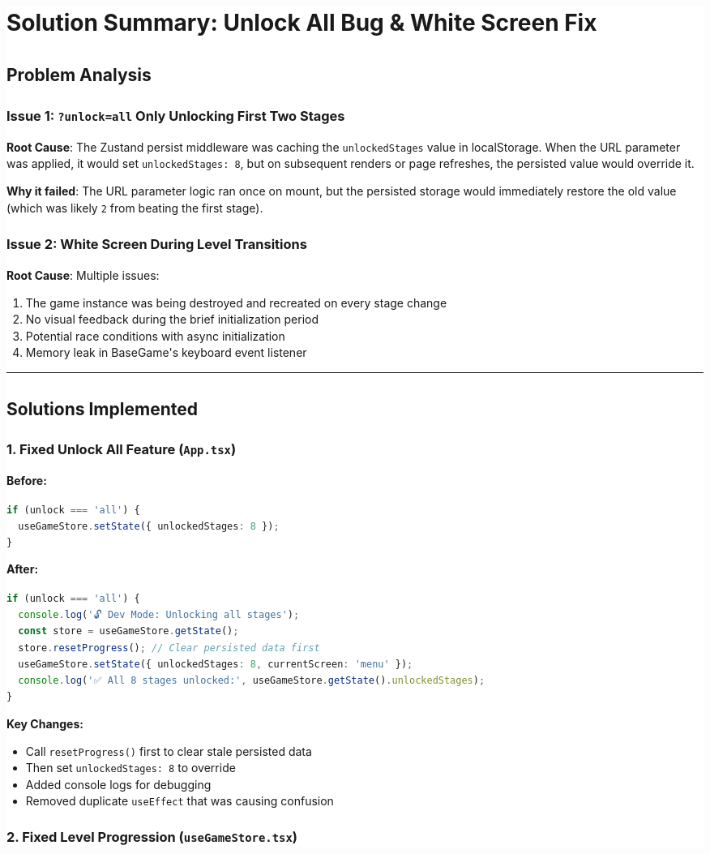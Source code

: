# Solution Summary: Unlock All Bug & White Screen Fix

## Problem Analysis

### Issue 1: `?unlock=all` Only Unlocking First Two Stages
**Root Cause**: The Zustand persist middleware was caching the `unlockedStages` value in localStorage. When the URL parameter was applied, it would set `unlockedStages: 8`, but on subsequent renders or page refreshes, the persisted value would override it.

**Why it failed**: The URL parameter logic ran once on mount, but the persisted storage would immediately restore the old value (which was likely `2` from beating the first stage).

### Issue 2: White Screen During Level Transitions
**Root Cause**: Multiple issues:
1. The game instance was being destroyed and recreated on every stage change
2. No visual feedback during the brief initialization period
3. Potential race conditions with async initialization
4. Memory leak in BaseGame's keyboard event listener

---

## Solutions Implemented

### 1. Fixed Unlock All Feature (`App.tsx`)

**Before:**
```typescript
if (unlock === 'all') {
  useGameStore.setState({ unlockedStages: 8 });
}
```

**After:**
```typescript
if (unlock === 'all') {
  console.log('🔓 Dev Mode: Unlocking all stages');
  const store = useGameStore.getState();
  store.resetProgress(); // Clear persisted data first
  useGameStore.setState({ unlockedStages: 8, currentScreen: 'menu' });
  console.log('✅ All 8 stages unlocked:', useGameStore.getState().unlockedStages);
}
```

**Key Changes:**
- Call `resetProgress()` first to clear stale persisted data
- Then set `unlockedStages: 8` to override
- Added console logs for debugging
- Removed duplicate `useEffect` that was causing confusion

### 2. Fixed Level Progression (`useGameStore.tsx`)
